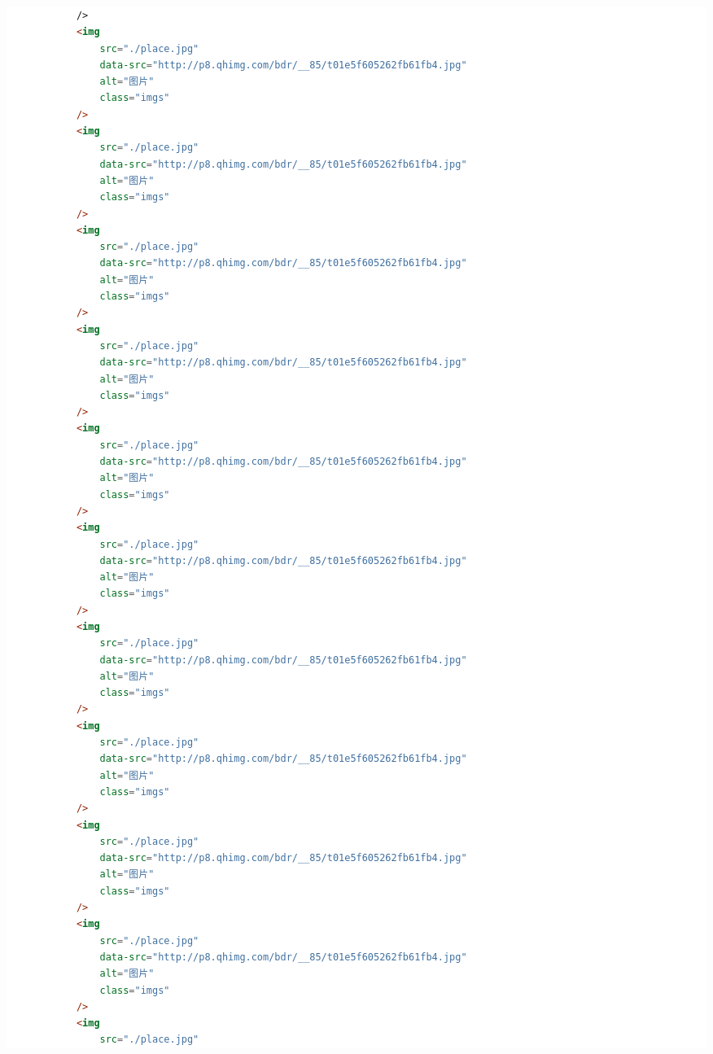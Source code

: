 ```html
            />
            <img
                src="./place.jpg"
                data-src="http://p8.qhimg.com/bdr/__85/t01e5f605262fb61fb4.jpg"
                alt="图片"
                class="imgs"
            />
            <img
                src="./place.jpg"
                data-src="http://p8.qhimg.com/bdr/__85/t01e5f605262fb61fb4.jpg"
                alt="图片"
                class="imgs"
            />
            <img
                src="./place.jpg"
                data-src="http://p8.qhimg.com/bdr/__85/t01e5f605262fb61fb4.jpg"
                alt="图片"
                class="imgs"
            />
            <img
                src="./place.jpg"
                data-src="http://p8.qhimg.com/bdr/__85/t01e5f605262fb61fb4.jpg"
                alt="图片"
                class="imgs"
            />
            <img
                src="./place.jpg"
                data-src="http://p8.qhimg.com/bdr/__85/t01e5f605262fb61fb4.jpg"
                alt="图片"
                class="imgs"
            />
            <img
                src="./place.jpg"
                data-src="http://p8.qhimg.com/bdr/__85/t01e5f605262fb61fb4.jpg"
                alt="图片"
                class="imgs"
            />
            <img
                src="./place.jpg"
                data-src="http://p8.qhimg.com/bdr/__85/t01e5f605262fb61fb4.jpg"
                alt="图片"
                class="imgs"
            />
            <img
                src="./place.jpg"
                data-src="http://p8.qhimg.com/bdr/__85/t01e5f605262fb61fb4.jpg"
                alt="图片"
                class="imgs"
            />
            <img
                src="./place.jpg"
                data-src="http://p8.qhimg.com/bdr/__85/t01e5f605262fb61fb4.jpg"
                alt="图片"
                class="imgs"
            />
            <img
                src="./place.jpg"
                data-src="http://p8.qhimg.com/bdr/__85/t01e5f605262fb61fb4.jpg"
                alt="图片"
                class="imgs"
            />
            <img
                src="./place.jpg"
```